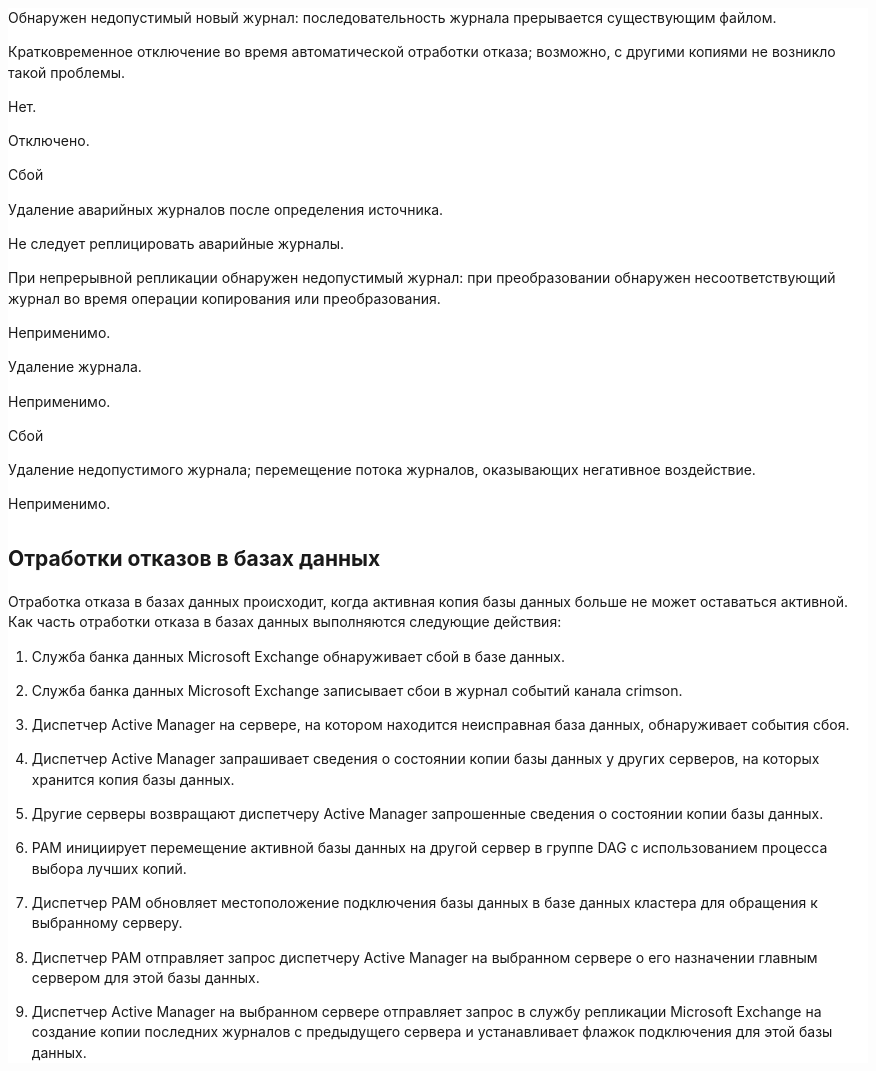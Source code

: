 <tr class="odd">
<td><p>Обнаружен недопустимый новый журнал: последовательность журнала прерывается существующим файлом.</p></td>
<td><p>Кратковременное отключение во время автоматической отработки отказа; возможно, с другими копиями не возникло такой проблемы.</p></td>
<td><p>Нет.</p></td>
<td><p>Отключено.</p></td>
<td><p>Сбой</p></td>
<td><p>Удаление аварийных журналов после определения источника.</p></td>
<td><p>Не следует реплицировать аварийные журналы.</p></td>
</tr>
<tr class="even">
<td><p>При непрерывной репликации обнаружен недопустимый журнал: при преобразовании обнаружен несоответствующий журнал во время операции копирования или преобразования.</p></td>
<td><p>Неприменимо.</p></td>
<td><p>Удаление журнала.</p></td>
<td><p>Неприменимо.</p></td>
<td><p>Сбой</p></td>
<td><p>Удаление недопустимого журнала; перемещение потока журналов, оказывающих негативное воздействие.</p></td>
<td><p>Неприменимо.</p></td>
</tr>
</tbody>
</table>


## Отработки отказов в базах данных

Отработка отказа в базах данных происходит, когда активная копия базы данных больше не может оставаться активной. Как часть отработки отказа в базах данных выполняются следующие действия:

1.  Служба банка данных Microsoft Exchange обнаруживает сбой в базе данных.

2.  Служба банка данных Microsoft Exchange записывает сбои в журнал событий канала crimson.

3.  Диспетчер Active Manager на сервере, на котором находится неисправная база данных, обнаруживает события сбоя.

4.  Диспетчер Active Manager запрашивает сведения о состоянии копии базы данных у других серверов, на которых хранится копия базы данных.

5.  Другие серверы возвращают диспетчеру Active Manager запрошенные сведения о состоянии копии базы данных.

6.  PAM инициирует перемещение активной базы данных на другой сервер в группе DAG с использованием процесса выбора лучших копий.

7.  Диспетчер PAM обновляет местоположение подключения базы данных в базе данных кластера для обращения к выбранному серверу.

8.  Диспетчер PAM отправляет запрос диспетчеру Active Manager на выбранном сервере о его назначении главным сервером для этой базы данных.

9.  Диспетчер Active Manager на выбранном сервере отправляет запрос в службу репликации Microsoft Exchange на создание копии последних журналов с предыдущего сервера и устанавливает флажок подключения для этой базы данных.
